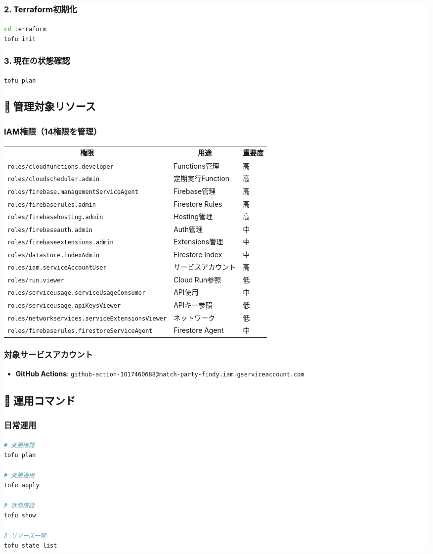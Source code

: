 ### 2. Terraform初期化
```bash
cd terraform
tofu init
```

### 3. 現在の状態確認
```bash
tofu plan
```

## 🎯 管理対象リソース

### IAM権限（14権限を管理）

| 権限 | 用途 | 重要度 |
|------|------|--------|
| `roles/cloudfunctions.developer` | Functions管理 | 高 |
| `roles/cloudscheduler.admin` | 定期実行Function | 高 |
| `roles/firebase.managementServiceAgent` | Firebase管理 | 高 |
| `roles/firebaserules.admin` | Firestore Rules | 高 |
| `roles/firebasehosting.admin` | Hosting管理 | 高 |
| `roles/firebaseauth.admin` | Auth管理 | 中 |
| `roles/firebaseextensions.admin` | Extensions管理 | 中 |
| `roles/datastore.indexAdmin` | Firestore Index | 中 |
| `roles/iam.serviceAccountUser` | サービスアカウント | 高 |
| `roles/run.viewer` | Cloud Run参照 | 低 |
| `roles/serviceusage.serviceUsageConsumer` | API使用 | 中 |
| `roles/serviceusage.apiKeysViewer` | APIキー参照 | 低 |
| `roles/networkservices.serviceExtensionsViewer` | ネットワーク | 低 |
| `roles/firebaserules.firestoreServiceAgent` | Firestore Agent | 中 |

### 対象サービスアカウント
- **GitHub Actions**: `github-action-1017460688@match-party-findy.iam.gserviceaccount.com`

## 🚀 運用コマンド

### 日常運用
```bash
# 変更確認
tofu plan

# 変更適用
tofu apply

# 状態確認
tofu show

# リソース一覧
tofu state list
```
